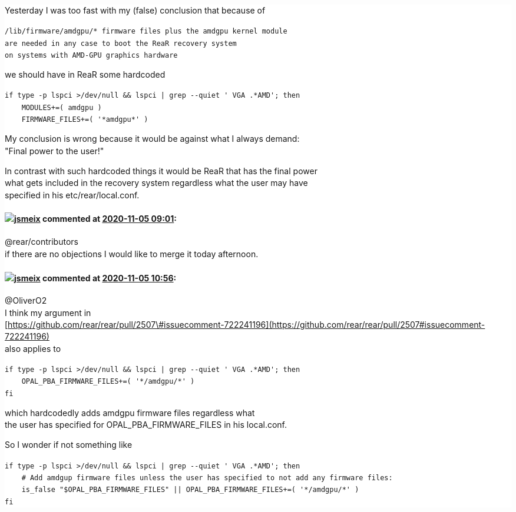 Yesterday I was too fast with my (false) conclusion that because of

    /lib/firmware/amdgpu/* firmware files plus the amdgpu kernel module
    are needed in any case to boot the ReaR recovery system
    on systems with AMD-GPU graphics hardware

we should have in ReaR some hardcoded

    if type -p lspci >/dev/null && lspci | grep --quiet ' VGA .*AMD'; then
        MODULES+=( amdgpu )
        FIRMWARE_FILES+=( '*amdgpu*' )

My conclusion is wrong because it would be against what I always
demand:  
"Final power to the user!"

In contrast with such hardcoded things it would be ReaR that has the
final power  
what gets included in the recovery system regardless what the user may
have  
specified in his etc/rear/local.conf.

#### <img src="https://avatars.githubusercontent.com/u/1788608?u=925fc54e2ce01551392622446ece427f51e2f0ce&v=4" width="50">[jsmeix](https://github.com/jsmeix) commented at [2020-11-05 09:01](https://github.com/rear/rear/pull/2507#issuecomment-722241816):

@rear/contributors  
if there are no objections I would like to merge it today afternoon.

#### <img src="https://avatars.githubusercontent.com/u/1788608?u=925fc54e2ce01551392622446ece427f51e2f0ce&v=4" width="50">[jsmeix](https://github.com/jsmeix) commented at [2020-11-05 10:56](https://github.com/rear/rear/pull/2507#issuecomment-722303153):

@OliverO2  
I think my argument in  
[https://github.com/rear/rear/pull/2507\#issuecomment-722241196](https://github.com/rear/rear/pull/2507#issuecomment-722241196)  
also applies to

    if type -p lspci >/dev/null && lspci | grep --quiet ' VGA .*AMD'; then
        OPAL_PBA_FIRMWARE_FILES+=( '*/amdgpu/*' )
    fi

which hardcodedly adds amdgpu firmware files regardless what  
the user has specified for OPAL\_PBA\_FIRMWARE\_FILES in his local.conf.

So I wonder if not something like

    if type -p lspci >/dev/null && lspci | grep --quiet ' VGA .*AMD'; then
        # Add amdgup firmware files unless the user has specified to not add any firmware files:
        is_false "$OPAL_PBA_FIRMWARE_FILES" || OPAL_PBA_FIRMWARE_FILES+=( '*/amdgpu/*' )
    fi
